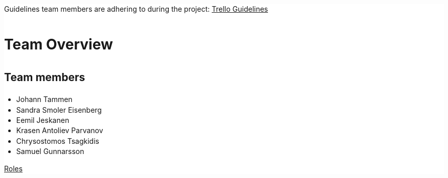 Guidelines team members are adhering to during the project:
[Trello Guidelines](https://github.com/krasen86/documentation/blob/master/trelloGuidelines.md)

# Team Overview
## Team members
- Johann Tammen
- Sandra Smoler Eisenberg
- Eemil Jeskanen
- Krasen Antoliev Parvanov
- Chrysostomos Tsagkidis
- Samuel Gunnarsson

[Roles](./roles.md)

